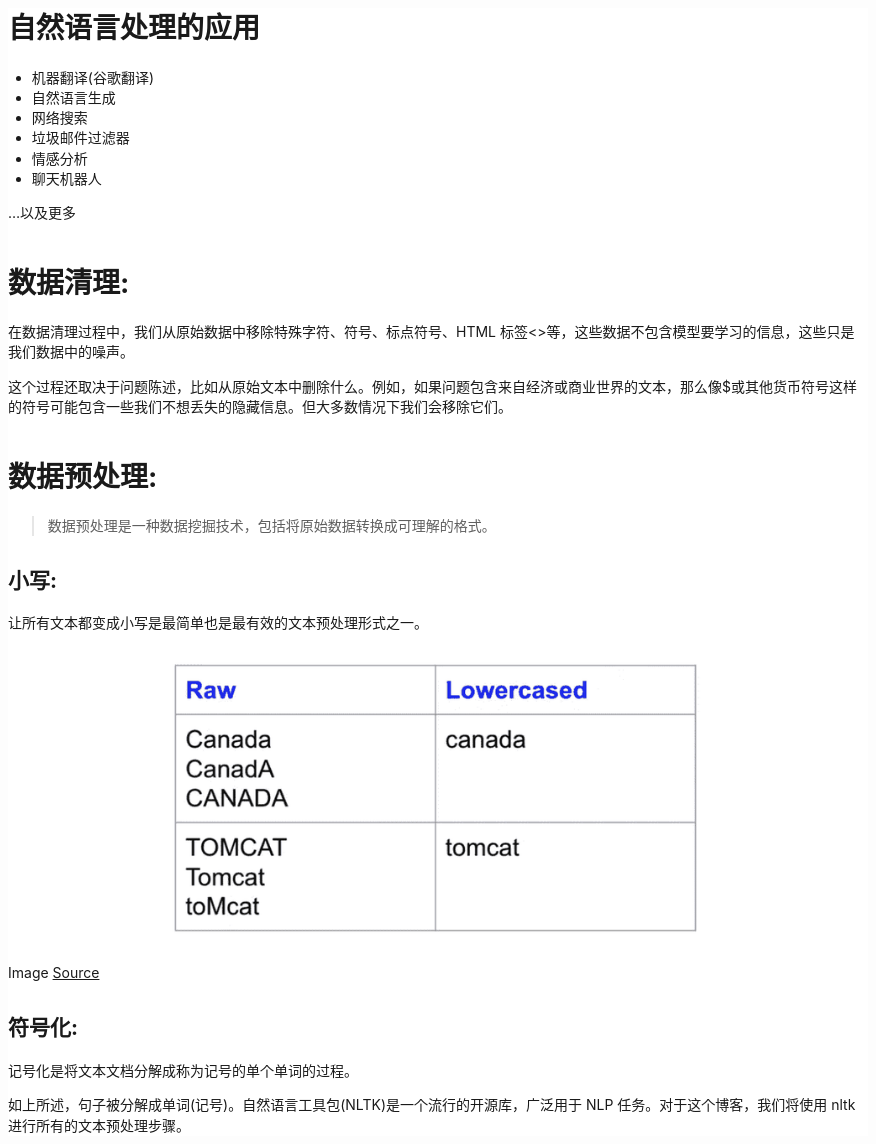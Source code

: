 # 自然语言处理的应用

*   机器翻译(谷歌翻译)
*   自然语言生成
*   网络搜索
*   垃圾邮件过滤器
*   情感分析
*   聊天机器人

…以及更多

# 数据清理:

在数据清理过程中，我们从原始数据中移除特殊字符、符号、标点符号、HTML 标签<>等，这些数据不包含模型要学习的信息，这些只是我们数据中的噪声。

这个过程还取决于问题陈述，比如从原始文本中删除什么。例如，如果问题包含来自经济或商业世界的文本，那么像$或其他货币符号这样的符号可能包含一些我们不想丢失的隐藏信息。但大多数情况下我们会移除它们。

# 数据预处理:

> 数据预处理是一种数据挖掘技术，包括将原始数据转换成可理解的格式。

## 小写:

让所有文本都变成小写是最简单也是最有效的文本预处理形式之一。

![](img/e3098a35b09acf77c6b6b756b328043f.png)

Image [Source](https://www.kdnuggets.com/2019/04/text-preprocessing-nlp-machine-learning.html)

## 符号化:

记号化是将文本文档分解成称为记号的单个单词的过程。

如上所述，句子被分解成单词(记号)。自然语言工具包(NLTK)是一个流行的开源库，广泛用于 NLP 任务。对于这个博客，我们将使用 nltk 进行所有的文本预处理步骤。
